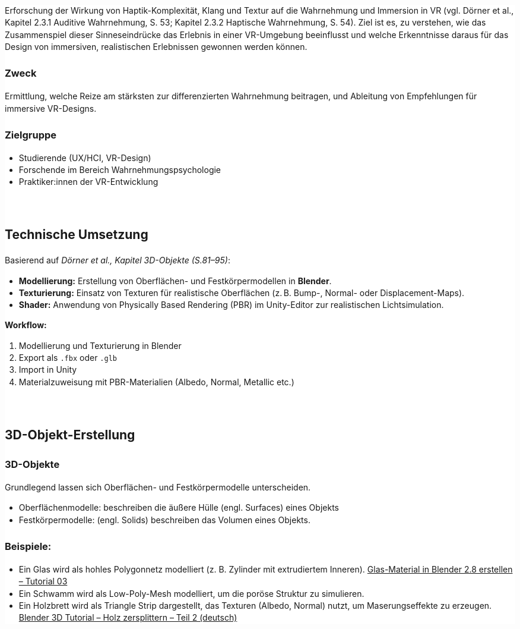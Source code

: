 Erforschung der Wirkung von Haptik-Komplexität, Klang und Textur auf die Wahrnehmung und Immersion in VR (vgl. Dörner et al., Kapitel 2.3.1 Auditive Wahrnehmung, S. 53; Kapitel 2.3.2 Haptische Wahrnehmung, S. 54). Ziel ist es, zu verstehen, wie das Zusammenspiel dieser Sinneseindrücke das Erlebnis in einer VR-Umgebung beeinflusst und welche Erkenntnisse daraus für das Design von immersiven, realistischen Erlebnissen gewonnen werden können.

### Zweck

Ermittlung, welche Reize am stärksten zur differenzierten Wahrnehmung beitragen, und Ableitung von Empfehlungen für immersive VR-Designs.

### Zielgruppe

- Studierende (UX/HCI, VR-Design)
- Forschende im Bereich Wahrnehmungspsychologie
- Praktiker:innen der VR-Entwicklung

<br>

## Technische Umsetzung

Basierend auf *Dörner et al., Kapitel 3D-Objekte (S.81–95)*:

- **Modellierung:** Erstellung von Oberflächen- und Festkörpermodellen in **Blender**.
- **Texturierung:** Einsatz von Texturen für realistische Oberflächen (z. B. Bump-, Normal- oder Displacement-Maps).
- **Shader:** Anwendung von Physically Based Rendering (PBR) im Unity-Editor zur realistischen Lichtsimulation.

**Workflow:**
1. Modellierung und Texturierung in Blender
2. Export als `.fbx` oder `.glb`
3. Import in Unity
4. Materialzuweisung mit PBR-Materialien (Albedo, Normal, Metallic etc.)

<br>

## 3D-Objekt-Erstellung

### 3D-Objekte
Grundlegend lassen sich Oberflächen- und Festkörpermodelle unterscheiden.
- Oberflächenmodelle: beschreiben die äußere Hülle (engl. Surfaces) eines Objekts
- Festkörpermodelle: (engl. Solids) beschreiben das Volumen eines Objekts.

### Beispiele:

- Ein Glas wird als hohles Polygonnetz modelliert (z. B. Zylinder mit extrudiertem Inneren). [Glas-Material in Blender 2.8 erstellen – Tutorial 03](https://www.youtube.com/watch?v=GwFJ8iJZnHU)
- Ein Schwamm wird als Low-Poly-Mesh modelliert, um die poröse Struktur zu simulieren.
- Ein Holzbrett wird als Triangle Strip dargestellt, das Texturen (Albedo, Normal) nutzt, um Maserungseffekte zu erzeugen. [Blender 3D Tutorial – Holz zersplittern – Teil 2 (deutsch)](https://www.youtube.com/watch?v=GwFJ8iJZnHU)
